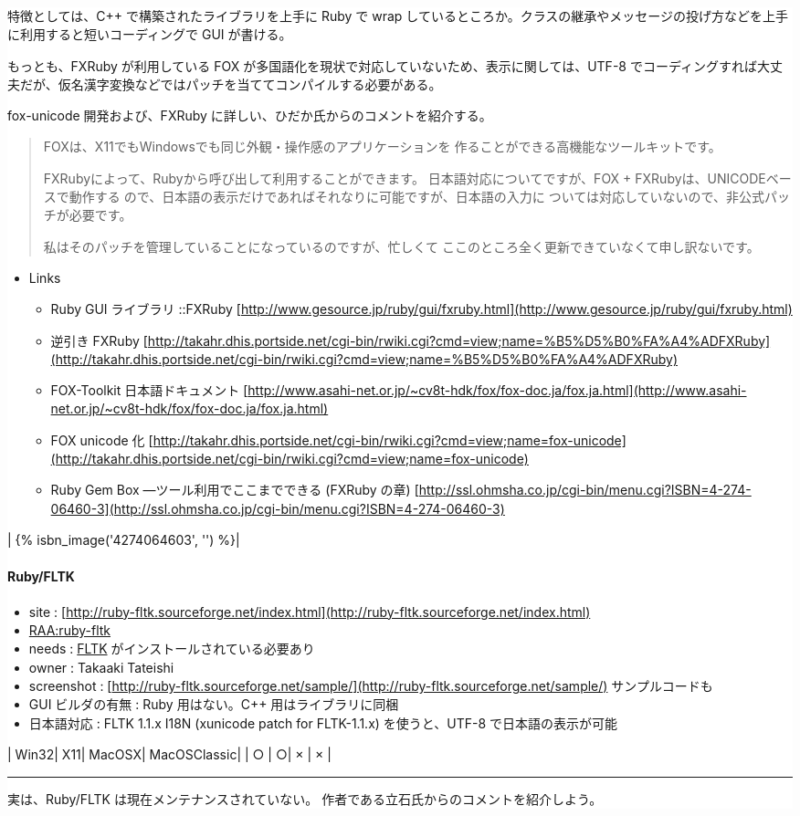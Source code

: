特徴としては、C++ で構築されたライブラリを上手に Ruby で wrap しているところか。クラスの継承やメッセージの投げ方などを上手に利用すると短いコーディングで GUI が書ける。

もっとも、FXRuby が利用している FOX が多国語化を現状で対応していないため、表示に関しては、UTF-8 でコーディングすれば大丈夫だが、仮名漢字変換などではパッチを当ててコンパイルする必要がある。

fox-unicode 開発および、FXRuby に詳しい、ひだか氏からのコメントを紹介する。

> FOXは、X11でもWindowsでも同じ外観・操作感のアプリケーションを
> 作ることができる高機能なツールキットです。
> 
> FXRubyによって、Rubyから呼び出して利用することができます。
> 日本語対応についてですが、FOX + FXRubyは、UNICODEベースで動作する
> ので、日本語の表示だけであればそれなりに可能ですが、日本語の入力に
> ついては対応していないので、非公式パッチが必要です。
> 
> 私はそのパッチを管理していることになっているのですが、忙しくて
> ここのところ全く更新できていなくて申し訳ないです。


* Links
  * Ruby GUI ライブラリ ::FXRuby [http://www.gesource.jp/ruby/gui/fxruby.html](http://www.gesource.jp/ruby/gui/fxruby.html)
  * 逆引き FXRuby [http://takahr.dhis.portside.net/cgi-bin/rwiki.cgi?cmd=view;name=%B5%D5%B0%FA%A4%ADFXRuby](http://takahr.dhis.portside.net/cgi-bin/rwiki.cgi?cmd=view;name=%B5%D5%B0%FA%A4%ADFXRuby)
  * FOX-Toolkit 日本語ドキュメント [http://www.asahi-net.or.jp/~cv8t-hdk/fox/fox-doc.ja/fox.ja.html](http://www.asahi-net.or.jp/~cv8t-hdk/fox/fox-doc.ja/fox.ja.html)
  * FOX unicode 化 [http://takahr.dhis.portside.net/cgi-bin/rwiki.cgi?cmd=view;name=fox-unicode](http://takahr.dhis.portside.net/cgi-bin/rwiki.cgi?cmd=view;name=fox-unicode)


  * Ruby Gem Box ―ツール利用でここまでできる (FXRuby の章) [http://ssl.ohmsha.co.jp/cgi-bin/menu.cgi?ISBN=4-274-06460-3](http://ssl.ohmsha.co.jp/cgi-bin/menu.cgi?ISBN=4-274-06460-3)


| {% isbn_image('4274064603', '') %}|


#### Ruby/FLTK

* site : [http://ruby-fltk.sourceforge.net/index.html](http://ruby-fltk.sourceforge.net/index.html)
* [RAA:ruby-fltk](http://raa.ruby-lang.org/project/ruby-fltk)
* needs : [FLTK](http://fltk.org/) がインストールされている必要あり
* owner : Takaaki Tateishi
* screenshot : [http://ruby-fltk.sourceforge.net/sample/](http://ruby-fltk.sourceforge.net/sample/) サンプルコードも
* GUI ビルダの有無 : Ruby 用はない。C++ 用はライブラリに同梱
* 日本語対応 : FLTK 1.1.x I18N (xunicode patch for FLTK-1.1.x) を使うと、UTF-8 で日本語の表示が可能


| Win32| X11| MacOSX| MacOSClassic|
|  ○ |  ○|  × |  × |


----

実は、Ruby/FLTK は現在メンテナンスされていない。
作者である立石氏からのコメントを紹介しよう。
